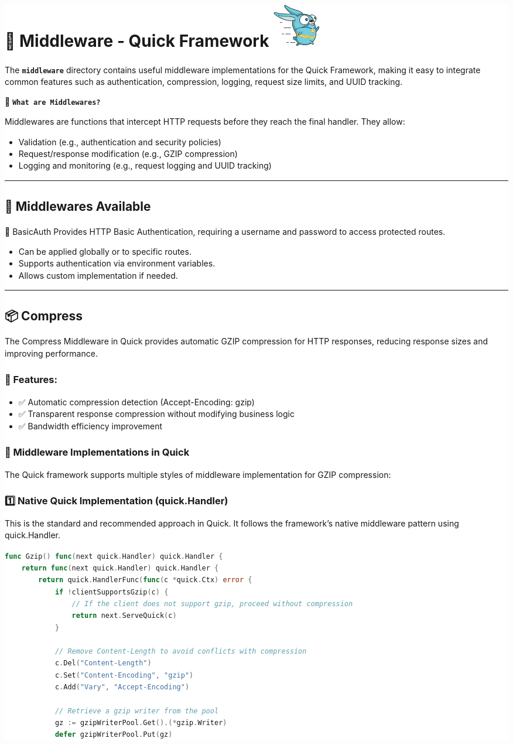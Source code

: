 # 📂 Middleware - Quick Framework ![Quick Logo](/quick.png)

The **`middleware`** directory contains useful middleware implementations for the Quick Framework, making it easy to integrate common features such as authentication, compression, logging, request size limits, and UUID tracking.

📌 **`What are Middlewares?`**

Middlewares are functions that intercept HTTP requests before they reach the final handler. They allow:

- Validation (e.g., authentication and security policies)
- Request/response modification (e.g., GZIP compression)
- Logging and monitoring (e.g., request logging and UUID tracking)

---

## 📜 Middlewares Available

🔐 BasicAuth
Provides HTTP Basic Authentication, requiring a username and password to access protected routes.

- Can be applied globally or to specific routes.
- Supports authentication via environment variables.
- Allows custom implementation if needed.

---

## 📦 Compress
The Compress Middleware in Quick provides automatic GZIP compression for HTTP responses, reducing response sizes and improving performance.

### 📌 Features:

- ✅ Automatic compression detection (Accept-Encoding: gzip)
- ✅ Transparent response compression without modifying business logic
- ✅ Bandwidth efficiency improvement
### 🚀 Middleware Implementations in Quick
The Quick framework supports multiple styles of middleware implementation for GZIP compression:

### 1️⃣ Native Quick Implementation (quick.Handler)
This is the standard and recommended approach in Quick. It follows the framework’s native middleware pattern using quick.Handler.
```go
func Gzip() func(next quick.Handler) quick.Handler {
	return func(next quick.Handler) quick.Handler {
		return quick.HandlerFunc(func(c *quick.Ctx) error {
			if !clientSupportsGzip(c) {
				// If the client does not support gzip, proceed without compression
				return next.ServeQuick(c)
			}

			// Remove Content-Length to avoid conflicts with compression
			c.Del("Content-Length")
			c.Set("Content-Encoding", "gzip")
			c.Add("Vary", "Accept-Encoding")

			// Retrieve a gzip writer from the pool
			gz := gzipWriterPool.Get().(*gzip.Writer)
			defer gzipWriterPool.Put(gz)
```